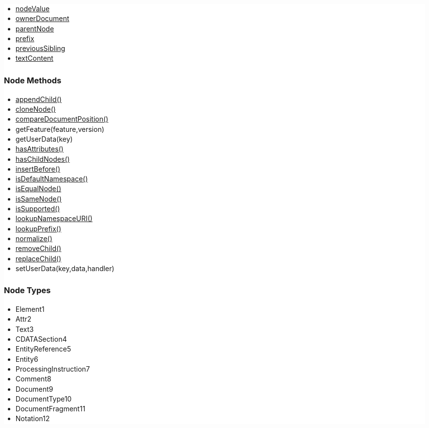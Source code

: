 -   [nodeValue](https://developer.mozilla.org/en-US/docs/DOM/Node.nodeValue "Sets or returns the value of a node, depending on its type")
-   [ownerDocument](https://developer.mozilla.org/en-US/docs/DOM/Node.ownerDocument "Returns the root element (document object) for a node")
-   [parentNode](https://developer.mozilla.org/en-US/docs/DOM/Node.parentNode "Returns the parent node of a node")
-   [prefix](https://developer.mozilla.org/en-US/docs/DOM/Node.prefix "Sets or returns the namespace prefix of a node")
-   [previousSibling](https://developer.mozilla.org/en-US/docs/DOM/Node.previousSibling "Returns the previous node at the same node tree level")
-   [textContent](https://developer.mozilla.org/en-US/docs/DOM/Node.textContent "Sets or returns the textual content of a node and its descendants")

### Node Methods

-   [appendChild()](https://developer.mozilla.org/en-US/docs/DOM/Node.appendChild "Adds a new child node, to the specified node, as the last child node")
-   [cloneNode()](https://developer.mozilla.org/en-US/docs/DOM/Node.cloneNode "Clones a node")
-   [compareDocumentPosition()](https://developer.mozilla.org/en-US/docs/DOM/Node.compareDocumentPosition "Compares the document position of two nodes")
-   getFeature(feature,version)
-   getUserData(key)
-   [hasAttributes()](https://developer.mozilla.org/en-US/docs/DOM/Node.hasAttributes "Returns true if a node has any attributes, otherwise it returns false")
-   [hasChildNodes()](https://developer.mozilla.org/en-US/docs/DOM/Node.hasChildNodes "Returns true if a node has any child nodes, otherwise it returns false")
-   [insertBefore()](https://developer.mozilla.org/en-US/docs/DOM/Node.insertBefore "Inserts a new child node before a specified, existing, child node")
-   [isDefaultNamespace()](https://developer.mozilla.org/en-US/docs/DOM/Node.isDefaultNamespace "Returns true if the specified namespaceURI is the default, otherwise false")
-   [isEqualNode()](https://developer.mozilla.org/en-US/docs/DOM/Node.isEqualNode "Checks if two nodes are equal")
-   [isSameNode()](https://developer.mozilla.org/en-US/docs/DOM/Node.isSameNode "Checks if two nodes are the same node")
-   [isSupported()](https://developer.mozilla.org/en-US/docs/DOM/Node.isSupported "Returns true if a specified feature is supported on a node, otherwise false")
-   [lookupNamespaceURI()](https://developer.mozilla.org/en-US/docs/DOM/Node.lookupNamespaceURI "Returns the namespace URI matching a specified prefix")
-   [lookupPrefix()](https://developer.mozilla.org/en-US/docs/DOM/Node.lookupPrefix "Returns the prefix matching a specified namespace URI")
-   [normalize()](https://developer.mozilla.org/en-US/docs/DOM/Node.normalize "Joins adjacent text nodes and removes empty text nodes")
-   [removeChild()](https://developer.mozilla.org/en-US/docs/DOM/Node.removeChild "Removes a child node")
-   [replaceChild()](https://developer.mozilla.org/en-US/docs/DOM/Node.replaceChild "Replaces a child node")
-   setUserData(key,data,handler)

### Node Types

-   Element1
-   Attr2
-   Text3
-   CDATASection4
-   EntityReference5
-   Entity6
-   ProcessingInstruction7
-   Comment8
-   Document9
-   DocumentType10
-   DocumentFragment11
-   Notation12
